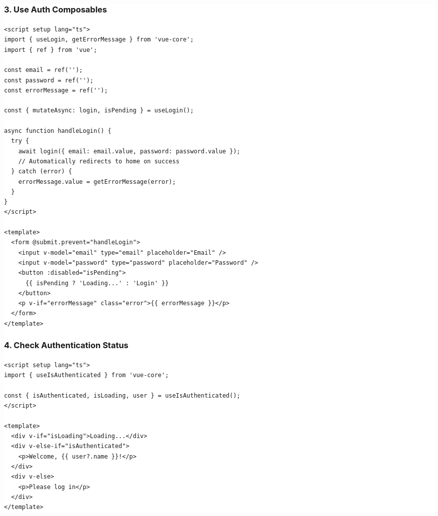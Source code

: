 ### 3. Use Auth Composables

```vue
<script setup lang="ts">
import { useLogin, getErrorMessage } from 'vue-core';
import { ref } from 'vue';

const email = ref('');
const password = ref('');
const errorMessage = ref('');

const { mutateAsync: login, isPending } = useLogin();

async function handleLogin() {
  try {
    await login({ email: email.value, password: password.value });
    // Automatically redirects to home on success
  } catch (error) {
    errorMessage.value = getErrorMessage(error);
  }
}
</script>

<template>
  <form @submit.prevent="handleLogin">
    <input v-model="email" type="email" placeholder="Email" />
    <input v-model="password" type="password" placeholder="Password" />
    <button :disabled="isPending">
      {{ isPending ? 'Loading...' : 'Login' }}
    </button>
    <p v-if="errorMessage" class="error">{{ errorMessage }}</p>
  </form>
</template>
```

### 4. Check Authentication Status

```vue
<script setup lang="ts">
import { useIsAuthenticated } from 'vue-core';

const { isAuthenticated, isLoading, user } = useIsAuthenticated();
</script>

<template>
  <div v-if="isLoading">Loading...</div>
  <div v-else-if="isAuthenticated">
    <p>Welcome, {{ user?.name }}!</p>
  </div>
  <div v-else>
    <p>Please log in</p>
  </div>
</template>
```
